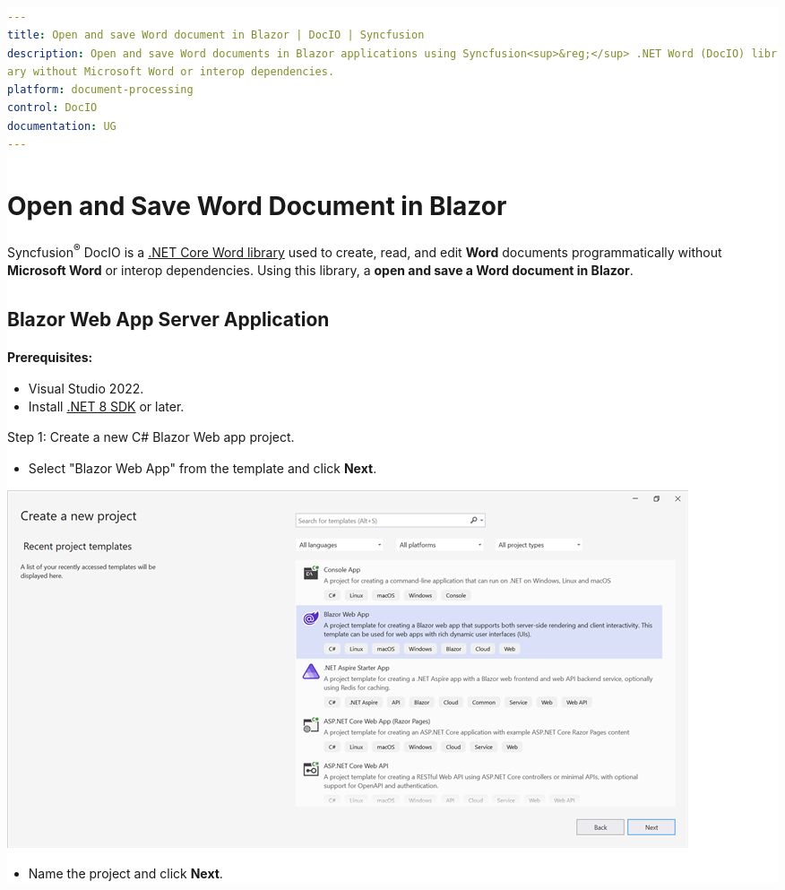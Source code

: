 ```yaml
---
title: Open and save Word document in Blazor | DocIO | Syncfusion
description: Open and save Word documents in Blazor applications using Syncfusion<sup>&reg;</sup> .NET Word (DocIO) library without Microsoft Word or interop dependencies.
platform: document-processing
control: DocIO
documentation: UG
---
```


# Open and Save Word Document in Blazor

Syncfusion<sup>&reg;</sup> DocIO is a [.NET Core Word library](https://www.syncfusion.com/document-processing/word-framework/net-core/word-library) used to create, read, and edit **Word** documents programmatically without **Microsoft Word** or interop dependencies. Using this library, a **open and save a Word document in Blazor**.

## Blazor Web App Server Application

**Prerequisites:**

*   Visual Studio 2022.
*   Install [.NET 8 SDK](https://dotnet.microsoft.com/en-us/download/dotnet/8.0) or later.

Step 1: Create a new C# Blazor Web app project.
*   Select "Blazor Web App" from the template and click **Next**.

![Create Blazor Web App application in Visual Studio](Blazor_Images/Blazor_image_Web_App.png)

*   Name the project and click **Next**.
